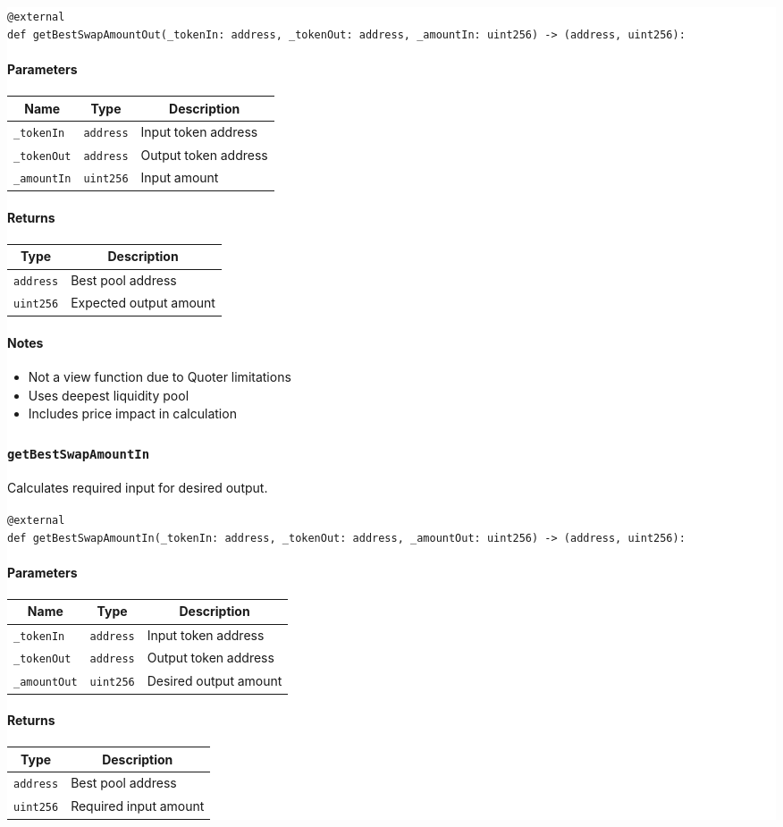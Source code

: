 ```vyper
@external
def getBestSwapAmountOut(_tokenIn: address, _tokenOut: address, _amountIn: uint256) -> (address, uint256):
```

#### Parameters

| Name | Type | Description |
|------|------|-------------|
| `_tokenIn` | `address` | Input token address |
| `_tokenOut` | `address` | Output token address |
| `_amountIn` | `uint256` | Input amount |

#### Returns

| Type | Description |
|------|-------------|
| `address` | Best pool address |
| `uint256` | Expected output amount |

#### Notes

- Not a view function due to Quoter limitations
- Uses deepest liquidity pool
- Includes price impact in calculation

### `getBestSwapAmountIn`

Calculates required input for desired output.

```vyper
@external
def getBestSwapAmountIn(_tokenIn: address, _tokenOut: address, _amountOut: uint256) -> (address, uint256):
```

#### Parameters

| Name | Type | Description |
|------|------|-------------|
| `_tokenIn` | `address` | Input token address |
| `_tokenOut` | `address` | Output token address |
| `_amountOut` | `uint256` | Desired output amount |

#### Returns

| Type | Description |
|------|-------------|
| `address` | Best pool address |
| `uint256` | Required input amount |
